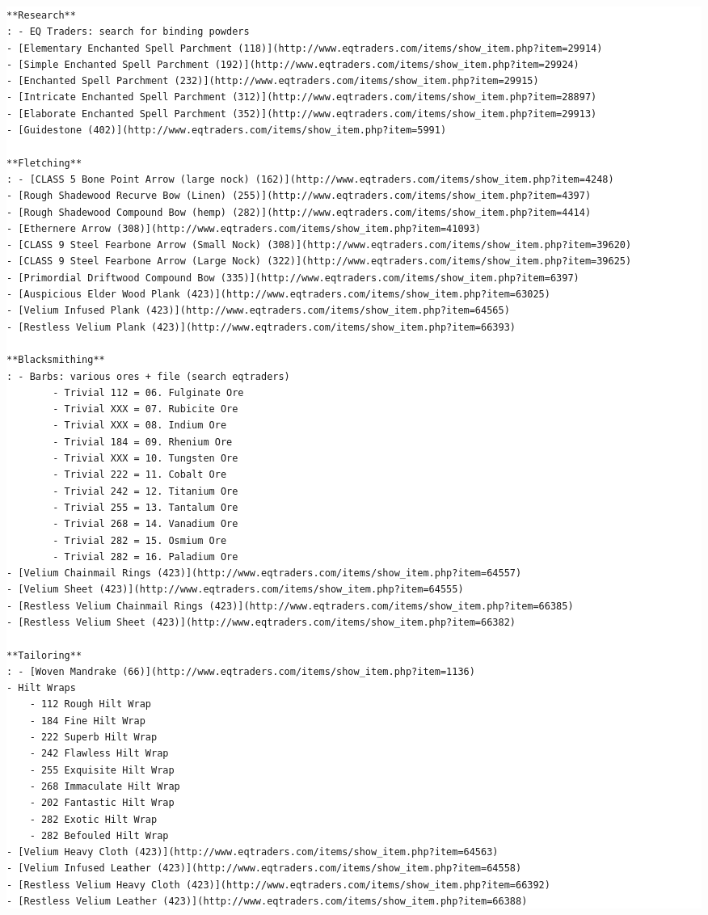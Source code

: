    **Research**  
    : - EQ Traders: search for binding powders   
    - [Elementary Enchanted Spell Parchment (118)](http://www.eqtraders.com/items/show_item.php?item=29914)  
    - [Simple Enchanted Spell Parchment (192)](http://www.eqtraders.com/items/show_item.php?item=29924)  
    - [Enchanted Spell Parchment (232)](http://www.eqtraders.com/items/show_item.php?item=29915)  
    - [Intricate Enchanted Spell Parchment (312)](http://www.eqtraders.com/items/show_item.php?item=28897)  
    - [Elaborate Enchanted Spell Parchment (352)](http://www.eqtraders.com/items/show_item.php?item=29913)  
    - [Guidestone (402)](http://www.eqtraders.com/items/show_item.php?item=5991)  

    **Fletching**  
    : - [CLASS 5 Bone Point Arrow (large nock) (162)](http://www.eqtraders.com/items/show_item.php?item=4248)  
    - [Rough Shadewood Recurve Bow (Linen) (255)](http://www.eqtraders.com/items/show_item.php?item=4397)  
    - [Rough Shadewood Compound Bow (hemp) (282)](http://www.eqtraders.com/items/show_item.php?item=4414)  
    - [Ethernere Arrow (308)](http://www.eqtraders.com/items/show_item.php?item=41093)  
    - [CLASS 9 Steel Fearbone Arrow (Small Nock) (308)](http://www.eqtraders.com/items/show_item.php?item=39620)  
    - [CLASS 9 Steel Fearbone Arrow (Large Nock) (322)](http://www.eqtraders.com/items/show_item.php?item=39625)  
    - [Primordial Driftwood Compound Bow (335)](http://www.eqtraders.com/items/show_item.php?item=6397)  
    - [Auspicious Elder Wood Plank (423)](http://www.eqtraders.com/items/show_item.php?item=63025)  
    - [Velium Infused Plank (423)](http://www.eqtraders.com/items/show_item.php?item=64565)  
    - [Restless Velium Plank (423)](http://www.eqtraders.com/items/show_item.php?item=66393)  

    **Blacksmithing**  
    : - Barbs: various ores + file (search eqtraders)  
            - Trivial 112 = 06. Fulginate Ore  
            - Trivial XXX = 07. Rubicite Ore  
            - Trivial XXX = 08. Indium Ore  
            - Trivial 184 = 09. Rhenium Ore  
            - Trivial XXX = 10. Tungsten Ore  
            - Trivial 222 = 11. Cobalt Ore  
            - Trivial 242 = 12. Titanium Ore  
            - Trivial 255 = 13. Tantalum Ore  
            - Trivial 268 = 14. Vanadium Ore  
            - Trivial 282 = 15. Osmium Ore  
            - Trivial 282 = 16. Paladium Ore  
    - [Velium Chainmail Rings (423)](http://www.eqtraders.com/items/show_item.php?item=64557)  
    - [Velium Sheet (423)](http://www.eqtraders.com/items/show_item.php?item=64555)  
    - [Restless Velium Chainmail Rings (423)](http://www.eqtraders.com/items/show_item.php?item=66385)  
    - [Restless Velium Sheet (423)](http://www.eqtraders.com/items/show_item.php?item=66382)  

    **Tailoring**  
    : - [Woven Mandrake (66)](http://www.eqtraders.com/items/show_item.php?item=1136)  
    - Hilt Wraps  
        - 112 Rough Hilt Wrap  
        - 184 Fine Hilt Wrap  
        - 222 Superb Hilt Wrap  
        - 242 Flawless Hilt Wrap  
        - 255 Exquisite Hilt Wrap  
        - 268 Immaculate Hilt Wrap  
        - 202 Fantastic Hilt Wrap  
        - 282 Exotic Hilt Wrap  
        - 282 Befouled Hilt Wrap  
    - [Velium Heavy Cloth (423)](http://www.eqtraders.com/items/show_item.php?item=64563)   
    - [Velium Infused Leather (423)](http://www.eqtraders.com/items/show_item.php?item=64558)    
    - [Restless Velium Heavy Cloth (423)](http://www.eqtraders.com/items/show_item.php?item=66392)    
    - [Restless Velium Leather (423)](http://www.eqtraders.com/items/show_item.php?item=66388)  
